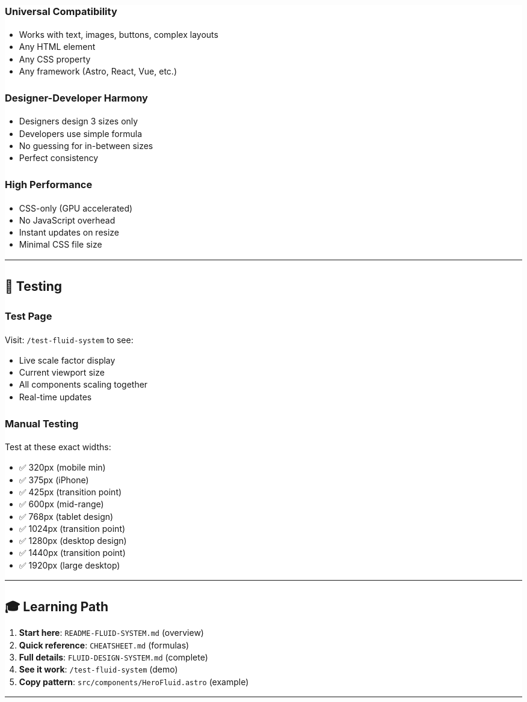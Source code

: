 ### Universal Compatibility
- Works with text, images, buttons, complex layouts
- Any HTML element
- Any CSS property
- Any framework (Astro, React, Vue, etc.)

### Designer-Developer Harmony
- Designers design 3 sizes only
- Developers use simple formula
- No guessing for in-between sizes
- Perfect consistency

### High Performance
- CSS-only (GPU accelerated)
- No JavaScript overhead
- Instant updates on resize
- Minimal CSS file size

---

## 🧪 Testing

### Test Page
Visit: `/test-fluid-system` to see:
- Live scale factor display
- Current viewport size
- All components scaling together
- Real-time updates

### Manual Testing
Test at these exact widths:
- ✅ 320px (mobile min)
- ✅ 375px (iPhone)
- ✅ 425px (transition point)
- ✅ 600px (mid-range)
- ✅ 768px (tablet design)
- ✅ 1024px (transition point)
- ✅ 1280px (desktop design)
- ✅ 1440px (transition point)
- ✅ 1920px (large desktop)

---

## 🎓 Learning Path

1. **Start here**: `README-FLUID-SYSTEM.md` (overview)
2. **Quick reference**: `CHEATSHEET.md` (formulas)
3. **Full details**: `FLUID-DESIGN-SYSTEM.md` (complete)
4. **See it work**: `/test-fluid-system` (demo)
5. **Copy pattern**: `src/components/HeroFluid.astro` (example)

---